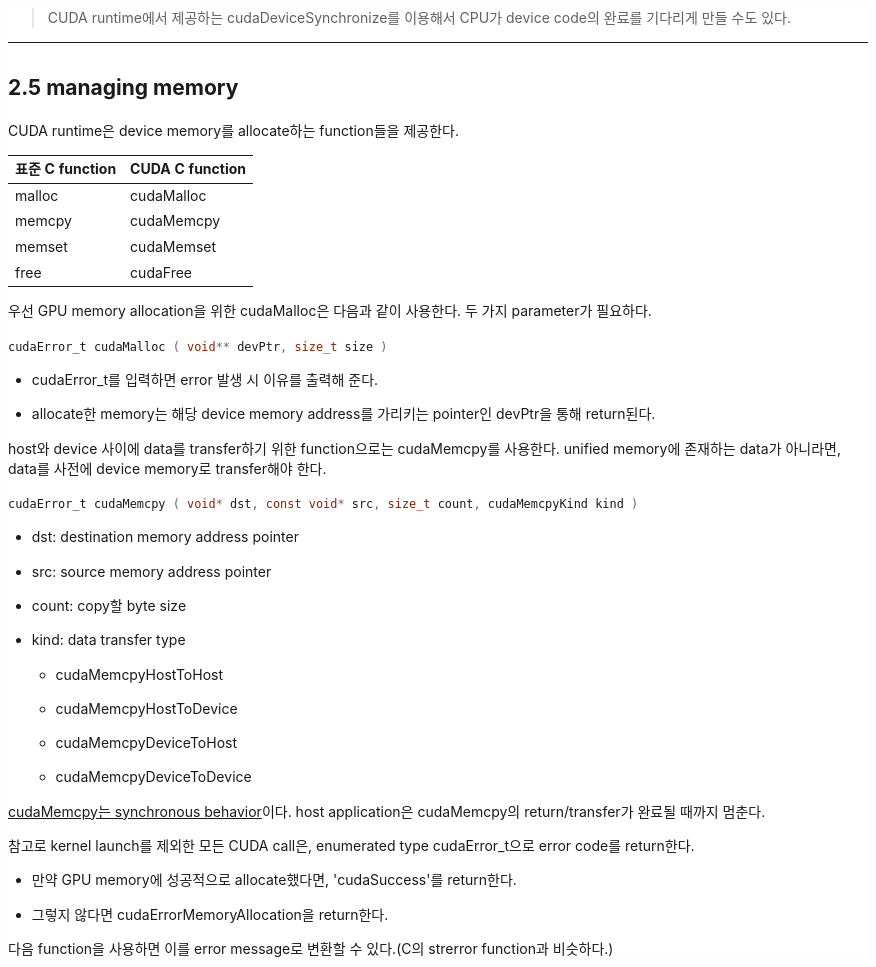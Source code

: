 > CUDA runtime에서 제공하는 cudaDeviceSynchronize를 이용해서 CPU가 device code의 완료를 기다리게 만들 수도 있다.

---

## 2.5 managing memory

CUDA runtime은 device memory를 allocate하는 function들을 제공한다.

| 표준 C function | CUDA C function |
| --- | --- |
| malloc | cudaMalloc |
| memcpy | cudaMemcpy |
| memset | cudaMemset |
| free | cudaFree |

우선 GPU memory allocation을 위한 cudaMalloc은 다음과 같이 사용한다. 두 가지 parameter가 필요하다.

```c
cudaError_t cudaMalloc ( void** devPtr, size_t size )
```

- cudaError_t를 입력하면 error 발생 시 이유를 출력해 준다.

- allocate한 memory는 해당 device memory address를 가리키는 pointer인 devPtr을 통해 return된다.

host와 device 사이에 data를 transfer하기 위한 function으로는 cudaMemcpy를 사용한다. unified memory에 존재하는 data가 아니라면, data를 사전에 device memory로 transfer해야 한다.

```c
cudaError_t cudaMemcpy ( void* dst, const void* src, size_t count, cudaMemcpyKind kind )
```

- dst: destination memory address pointer

- src: source memory address pointer

- count: copy할 byte size

- kind: data transfer type

  - cudaMemcpyHostToHost

  - cudaMemcpyHostToDevice

  - cudaMemcpyDeviceToHost

  - cudaMemcpyDeviceToDevice

<U>cudaMemcpy는 synchronous behavior</U>이다. host application은 cudaMemcpy의 return/transfer가 완료될 때까지 멈춘다.

참고로 kernel launch를 제외한 모든 CUDA call은, enumerated type cudaError_t으로 error code를 return한다. 

- 만약 GPU memory에 성공적으로 allocate했다면, 'cudaSuccess'를 return한다.

- 그렇지 않다면 cudaErrorMemoryAllocation을 return한다.

다음 function을 사용하면 이를 error message로 변환할 수 있다.(C의 strerror function과 비슷하다.)
